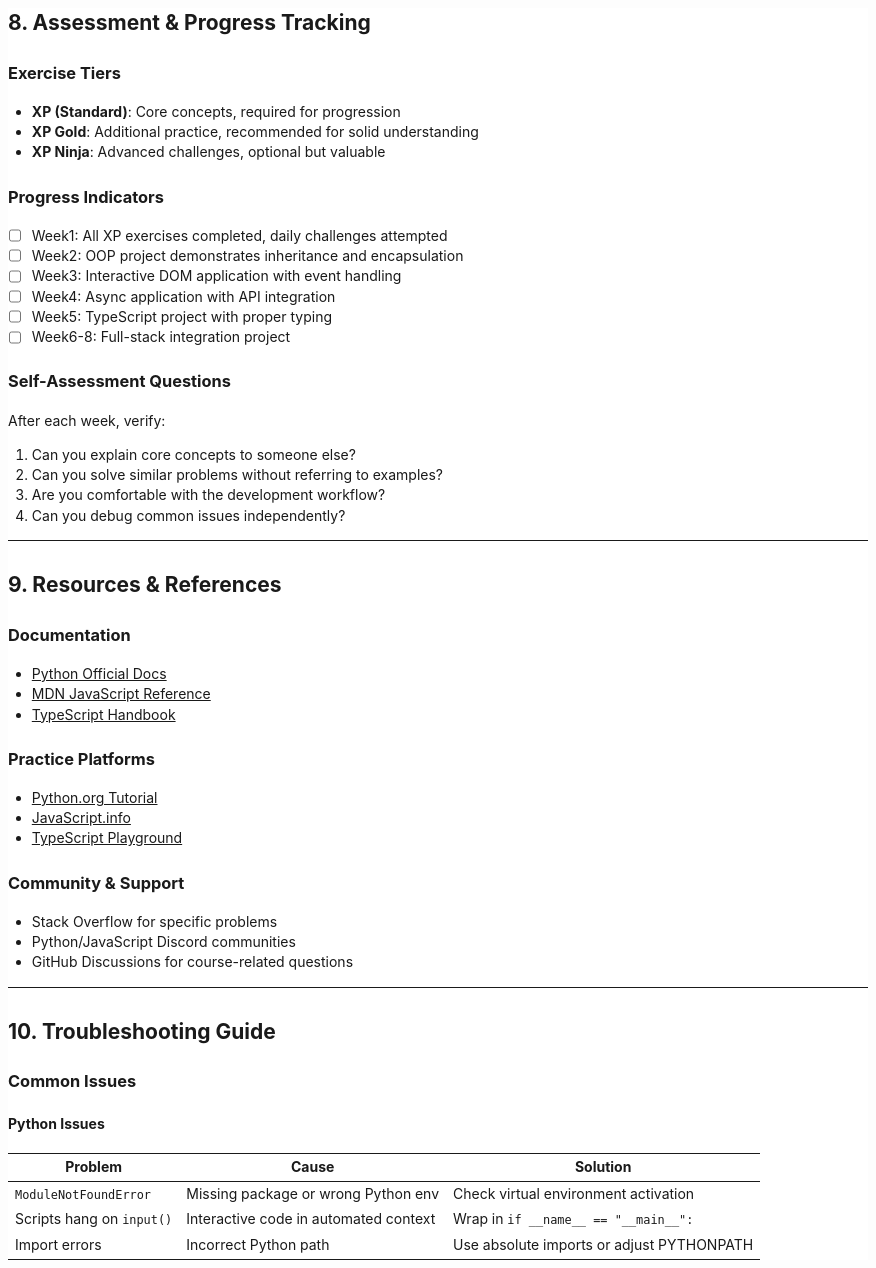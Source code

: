 ## 8. Assessment & Progress Tracking

### Exercise Tiers
- **XP (Standard)**: Core concepts, required for progression
- **XP Gold**: Additional practice, recommended for solid understanding
- **XP Ninja**: Advanced challenges, optional but valuable

### Progress Indicators
- [ ] Week1: All XP exercises completed, daily challenges attempted
- [ ] Week2: OOP project demonstrates inheritance and encapsulation
- [ ] Week3: Interactive DOM application with event handling
- [ ] Week4: Async application with API integration
- [ ] Week5: TypeScript project with proper typing
- [ ] Week6-8: Full-stack integration project

### Self-Assessment Questions
After each week, verify:
1. Can you explain core concepts to someone else?
2. Can you solve similar problems without referring to examples?
3. Are you comfortable with the development workflow?
4. Can you debug common issues independently?

---
## 9. Resources & References

### Documentation
- [Python Official Docs](https://docs.python.org/3/)
- [MDN JavaScript Reference](https://developer.mozilla.org/en-US/docs/Web/JavaScript)
- [TypeScript Handbook](https://www.typescriptlang.org/docs/)

### Practice Platforms
- [Python.org Tutorial](https://docs.python.org/3/tutorial/)
- [JavaScript.info](https://javascript.info/)
- [TypeScript Playground](https://www.typescriptlang.org/play)

### Community & Support
- Stack Overflow for specific problems
- Python/JavaScript Discord communities
- GitHub Discussions for course-related questions

---
## 10. Troubleshooting Guide

### Common Issues

#### Python Issues
| Problem | Cause | Solution |
|---------|-------|----------|
| `ModuleNotFoundError` | Missing package or wrong Python env | Check virtual environment activation |
| Scripts hang on `input()` | Interactive code in automated context | Wrap in `if __name__ == "__main__":` |
| Import errors | Incorrect Python path | Use absolute imports or adjust PYTHONPATH |

